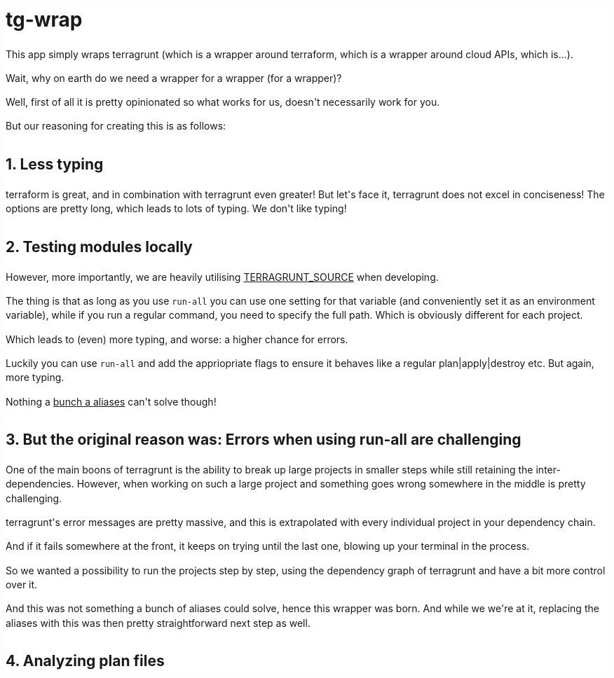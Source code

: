 # tg-wrap

This app simply wraps terragrunt (which is a wrapper around terraform, which is a wrapper around cloud APIs, which is...).

Wait, why on earth do we need a wrapper for a wrapper (for a wrapper)?

Well, first of all it is pretty opinionated so what works for us, doesn't necessarily work for you.

But our reasoning for creating this is as follows:

## 1. Less typing

terraform is great, and in combination with terragrunt even greater! But let's face it, terragrunt does not excel in conciseness! The options are pretty long, which leads to lots of typing. We don't like typing!

## 2. Testing modules locally

However, more importantly, we are heavily utilising [TERRAGRUNT_SOURCE](https://terragrunt.gruntwork.io/docs/features/execute-terraform-commands-on-multiple-modules-at-once/#testing-multiple-modules-locally) when developing.

The thing is that as long as you use `run-all` you can use one setting for that variable (and conveniently set it as an environment variable), while if you run a regular command, you need to specify the full path. Which is obviously different for each project.

Which leads to (even) more typing, and worse: a higher chance for errors.

Luckily you can use `run-all` and add the appriopriate flags to ensure it behaves like a regular plan|apply|destroy etc. But again, more typing.

Nothing a [bunch a aliases](https://gitlab.com/lunadata/terragrunt-utils/-/blob/main/tg-shell.sh) can't solve though!

## 3. But the original reason was: Errors when using run-all are challenging

One of the main boons of terragrunt is the ability to break up large projects in smaller steps while still retaining the inter-dependencies. However, when working on such a large project and something goes wrong somewhere in the middle is pretty challenging.

terragrunt's error messages are pretty massive, and this is extrapolated with every individual project in your dependency chain.

And if it fails somewhere at the front, it keeps on trying until the last one, blowing up your terminal in the process.

So we wanted a possibility to run the projects step by step, using the dependency graph of terragrunt and have a bit more control over it.

And this was not something a bunch of aliases could solve, hence this wrapper was born. And while we we're at it, replacing the aliases with this was then pretty straightforward next step as well.

## 4. Analyzing plan files
